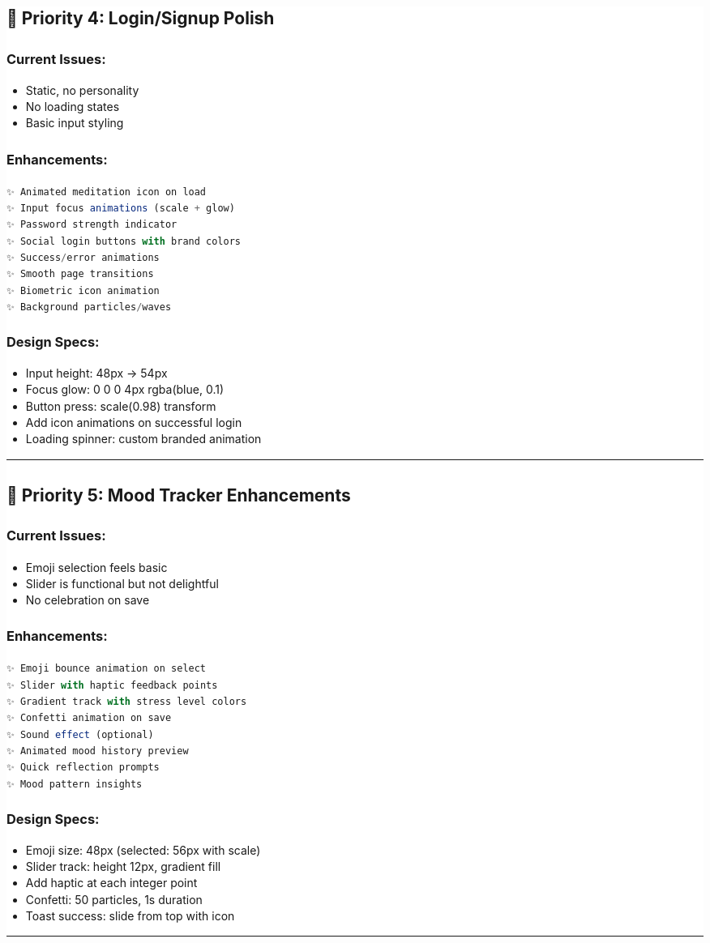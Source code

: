 
## 🚀 Priority 4: Login/Signup Polish

### Current Issues:
- Static, no personality
- No loading states
- Basic input styling

### Enhancements:
```javascript
✨ Animated meditation icon on load
✨ Input focus animations (scale + glow)
✨ Password strength indicator
✨ Social login buttons with brand colors
✨ Success/error animations
✨ Smooth page transitions
✨ Biometric icon animation
✨ Background particles/waves
```

### Design Specs:
- Input height: 48px → 54px
- Focus glow: 0 0 0 4px rgba(blue, 0.1)
- Button press: scale(0.98) transform
- Add icon animations on successful login
- Loading spinner: custom branded animation

---

## 🚀 Priority 5: Mood Tracker Enhancements

### Current Issues:
- Emoji selection feels basic
- Slider is functional but not delightful
- No celebration on save

### Enhancements:
```javascript
✨ Emoji bounce animation on select
✨ Slider with haptic feedback points
✨ Gradient track with stress level colors
✨ Confetti animation on save
✨ Sound effect (optional)
✨ Animated mood history preview
✨ Quick reflection prompts
✨ Mood pattern insights
```

### Design Specs:
- Emoji size: 48px (selected: 56px with scale)
- Slider track: height 12px, gradient fill
- Add haptic at each integer point
- Confetti: 50 particles, 1s duration
- Toast success: slide from top with icon

---